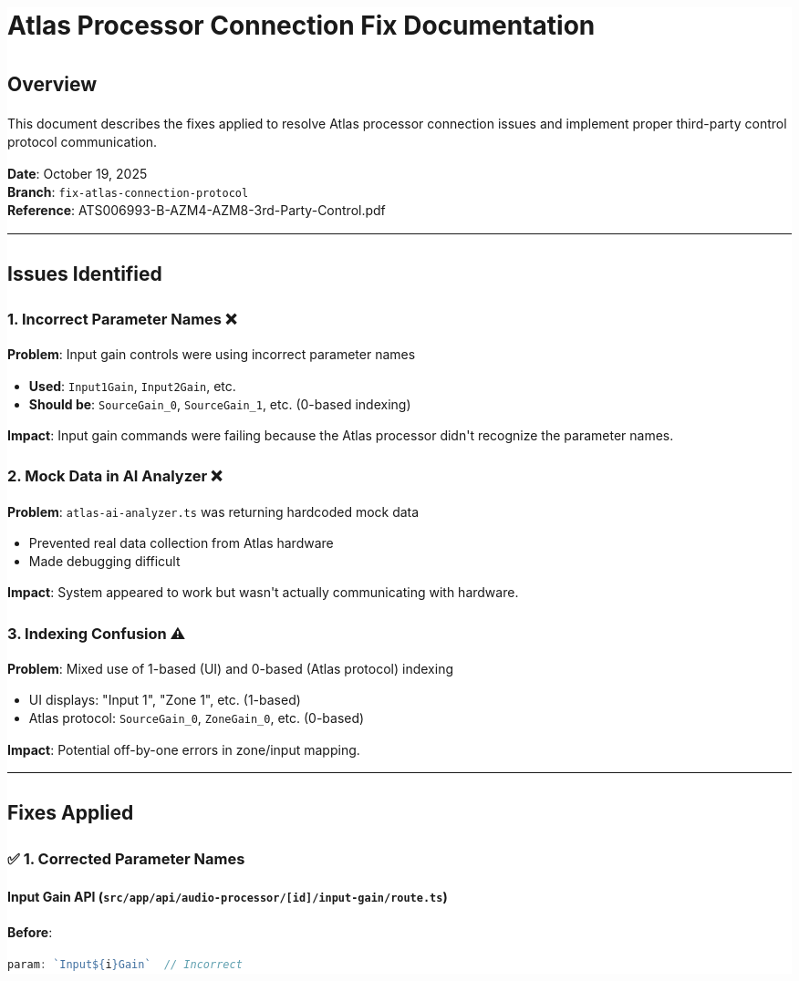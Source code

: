 # Atlas Processor Connection Fix Documentation

## Overview

This document describes the fixes applied to resolve Atlas processor connection issues and implement proper third-party control protocol communication.

**Date**: October 19, 2025  
**Branch**: `fix-atlas-connection-protocol`  
**Reference**: ATS006993-B-AZM4-AZM8-3rd-Party-Control.pdf

---

## Issues Identified

### 1. Incorrect Parameter Names ❌
**Problem**: Input gain controls were using incorrect parameter names
- **Used**: `Input1Gain`, `Input2Gain`, etc.
- **Should be**: `SourceGain_0`, `SourceGain_1`, etc. (0-based indexing)

**Impact**: Input gain commands were failing because the Atlas processor didn't recognize the parameter names.

### 2. Mock Data in AI Analyzer ❌
**Problem**: `atlas-ai-analyzer.ts` was returning hardcoded mock data
- Prevented real data collection from Atlas hardware
- Made debugging difficult

**Impact**: System appeared to work but wasn't actually communicating with hardware.

### 3. Indexing Confusion ⚠️
**Problem**: Mixed use of 1-based (UI) and 0-based (Atlas protocol) indexing
- UI displays: "Input 1", "Zone 1", etc. (1-based)
- Atlas protocol: `SourceGain_0`, `ZoneGain_0`, etc. (0-based)

**Impact**: Potential off-by-one errors in zone/input mapping.

---

## Fixes Applied

### ✅ 1. Corrected Parameter Names

#### Input Gain API (`src/app/api/audio-processor/[id]/input-gain/route.ts`)

**Before**:
```typescript
param: `Input${i}Gain`  // Incorrect
```
